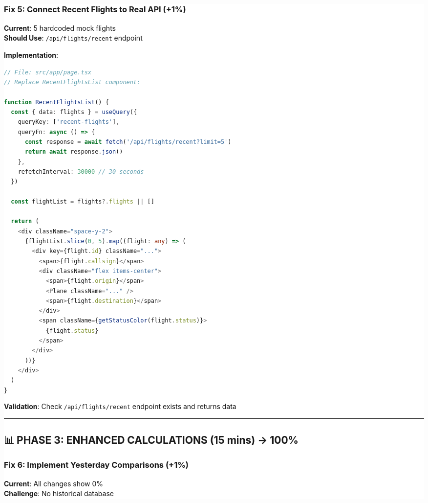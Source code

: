 
### Fix 5: Connect Recent Flights to Real API (+1%)
**Current**: 5 hardcoded mock flights  
**Should Use**: `/api/flights/recent` endpoint

**Implementation**:
```typescript
// File: src/app/page.tsx
// Replace RecentFlightsList component:

function RecentFlightsList() {
  const { data: flights } = useQuery({
    queryKey: ['recent-flights'],
    queryFn: async () => {
      const response = await fetch('/api/flights/recent?limit=5')
      return await response.json()
    },
    refetchInterval: 30000 // 30 seconds
  })

  const flightList = flights?.flights || []

  return (
    <div className="space-y-2">
      {flightList.slice(0, 5).map((flight: any) => (
        <div key={flight.id} className="...">
          <span>{flight.callsign}</span>
          <div className="flex items-center">
            <span>{flight.origin}</span>
            <Plane className="..." />
            <span>{flight.destination}</span>
          </div>
          <span className={getStatusColor(flight.status)}>
            {flight.status}
          </span>
        </div>
      ))}
    </div>
  )
}
```

**Validation**: Check `/api/flights/recent` endpoint exists and returns data

---

## 📊 PHASE 3: ENHANCED CALCULATIONS (15 mins) → 100%

### Fix 6: Implement Yesterday Comparisons (+1%)
**Current**: All changes show 0%  
**Challenge**: No historical database
